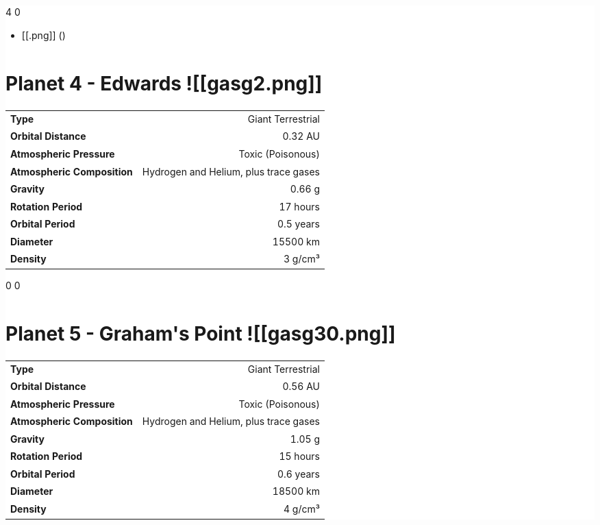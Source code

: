 

4
0

- [[.png]]  ()

# Planet 4 - Edwards ![[gasg2.png]]
|                             |                           |
| --------------------------- | -------------------------:|
| **Type**                    |             Giant Terrestrial |
| **Orbital Distance**        |   0.32 AU |
| **Atmospheric Pressure**    |       Toxic (Poisonous) |
| **Atmospheric Composition** |      Hydrogen and Helium, plus trace gases |
| **Gravity**                 |        0.66 g |
| **Rotation Period**         |  17 hours |
| **Orbital Period** | 0.5 years |
| **Diameter**                |      15500 km | 
| **Density**                 |    3 g/cm³ |



0
0



# Planet 5 - Graham's Point ![[gasg30.png]]
|                             |                           |
| --------------------------- | -------------------------:|
| **Type**                    |             Giant Terrestrial |
| **Orbital Distance**        |   0.56 AU |
| **Atmospheric Pressure**    |       Toxic (Poisonous) |
| **Atmospheric Composition** |      Hydrogen and Helium, plus trace gases |
| **Gravity**                 |        1.05 g |
| **Rotation Period**         |  15 hours |
| **Orbital Period** | 0.6 years |
| **Diameter**                |      18500 km | 
| **Density**                 |    4 g/cm³ |
